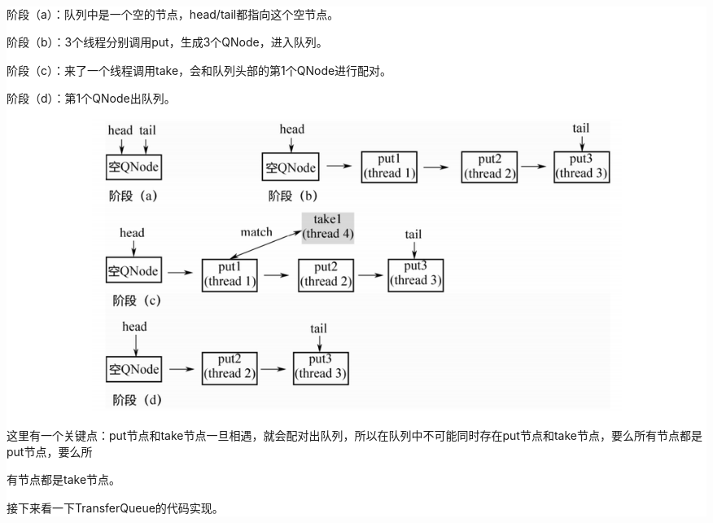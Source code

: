   阶段（a）：队列中是一个空的节点，head/tail都指向这个空节点。

  阶段（b）：3个线程分别调用put，生成3个QNode，进入队列。

  阶段（c）：来了一个线程调用take，会和队列头部的第1个QNode进行配对。

  阶段（d）：第1个QNode出队列。

  ![](../img/concurrent/concurrent-img-28.png)

  这里有一个关键点：put节点和take节点一旦相遇，就会配对出队列，所以在队列中不可能同时存在put节点和take节点，要么所有节点都是put节点，要么所

  有节点都是take节点。

  接下来看一下TransferQueue的代码实现。
